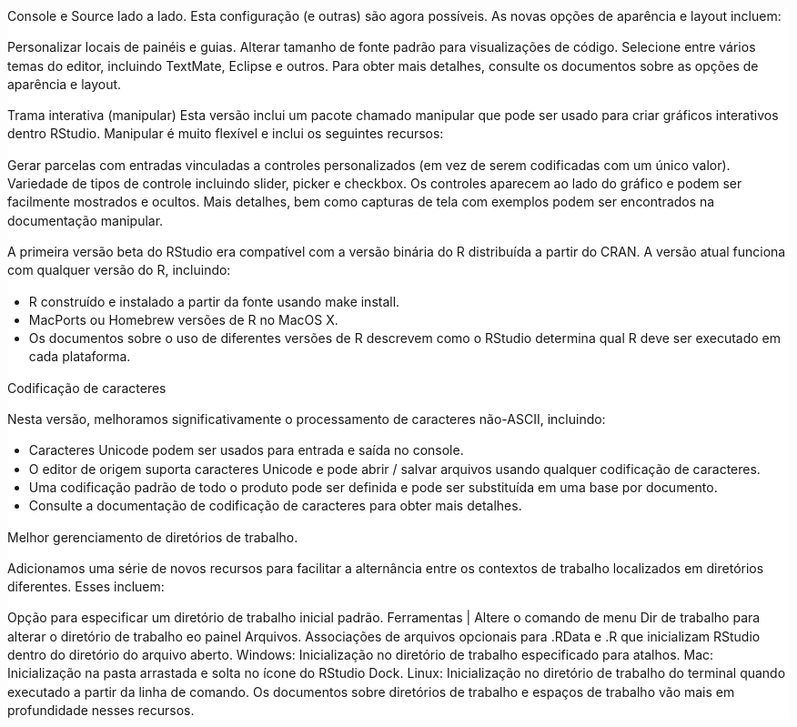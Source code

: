 Console e Source lado a lado. Esta configuração (e outras) são agora possíveis. As novas opções de aparência e layout incluem:

Personalizar locais de painéis e guias.
Alterar tamanho de fonte padrão para visualizações de código.
Selecione entre vários temas do editor, incluindo TextMate, Eclipse e outros.
Para obter mais detalhes, consulte os documentos sobre as opções de aparência e layout.

Trama interativa (manipular)
Esta versão inclui um pacote chamado manipular que pode ser usado para criar gráficos interativos dentro RStudio. Manipular é muito flexível e inclui os seguintes recursos:

Gerar parcelas com entradas vinculadas a controles personalizados (em vez de serem codificadas com um único valor).
Variedade de tipos de controle incluindo slider, picker e checkbox.
Os controles aparecem ao lado do gráfico e podem ser facilmente mostrados e ocultos.
Mais detalhes, bem como capturas de tela com exemplos podem ser encontrados na documentação manipular.


A primeira versão beta do RStudio era compatível com a versão binária do R distribuída a partir do CRAN. A versão atual funciona com qualquer versão do R, incluindo:

- R construído e instalado a partir da fonte usando make install.
- MacPorts ou Homebrew versões de R no MacOS X.
- Os documentos sobre o uso de diferentes versões de R descrevem como o RStudio  determina qual R deve ser executado em cada plataforma.

Codificação de caracteres

Nesta versão, melhoramos significativamente o processamento de caracteres não-ASCII, incluindo:

- Caracteres Unicode podem ser usados para entrada e saída no console.
- O editor de origem suporta caracteres Unicode e pode abrir / salvar arquivos usando qualquer codificação de caracteres.
- Uma codificação padrão de todo o produto pode ser definida e pode ser substituída em uma base por documento.
- Consulte a documentação de codificação de caracteres para obter mais detalhes.

Melhor gerenciamento de diretórios de trabalho.

Adicionamos uma série de novos recursos para facilitar a alternância entre os contextos de trabalho localizados em diretórios diferentes. Esses incluem:

Opção para especificar um diretório de trabalho inicial padrão.
Ferramentas | Altere o comando de menu Dir de trabalho para alterar o diretório de trabalho eo painel Arquivos.
Associações de arquivos opcionais para .RData e .R que inicializam RStudio dentro do diretório do arquivo aberto.
Windows: Inicialização no diretório de trabalho especificado para atalhos.
Mac: Inicialização na pasta arrastada e solta no ícone do RStudio Dock.
Linux: Inicialização no diretório de trabalho do terminal quando executado a partir da linha de comando.
Os documentos sobre diretórios de trabalho e espaços de trabalho vão mais em profundidade nesses recursos.

 